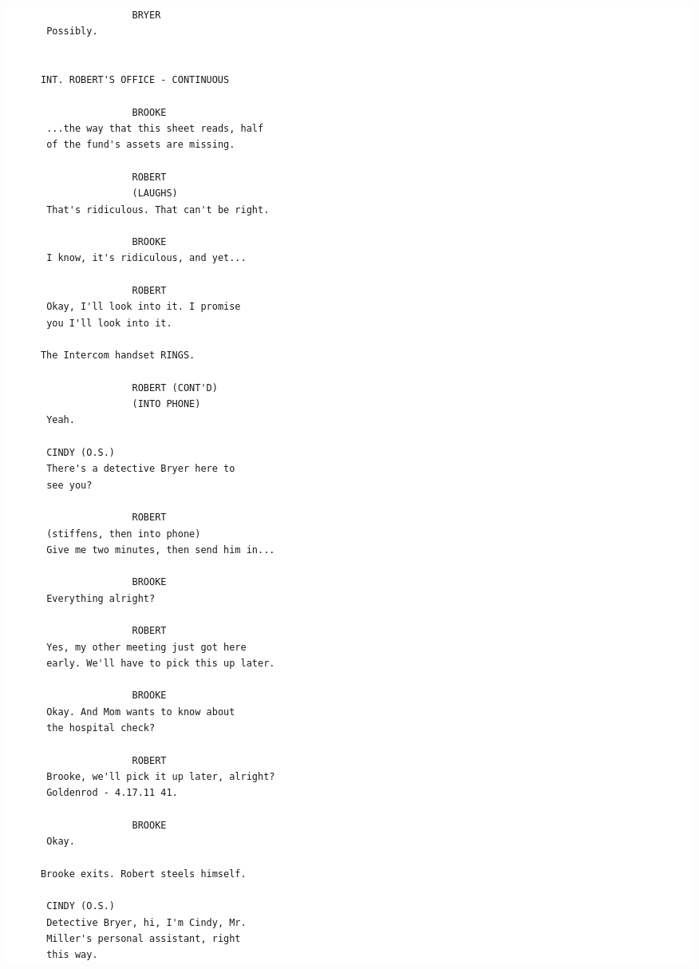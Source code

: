                           BRYER
           Possibly.
                         
                         
          INT. ROBERT'S OFFICE - CONTINUOUS
                         
                          BROOKE
           ...the way that this sheet reads, half
           of the fund's assets are missing.
                         
                          ROBERT
                          (LAUGHS)
           That's ridiculous. That can't be right.
                         
                          BROOKE
           I know, it's ridiculous, and yet...
                         
                          ROBERT
           Okay, I'll look into it. I promise
           you I'll look into it.
                         
          The Intercom handset RINGS.
                         
                          ROBERT (CONT'D)
                          (INTO PHONE)
           Yeah.
                         
           CINDY (O.S.)
           There's a detective Bryer here to
           see you?
                         
                          ROBERT
           (stiffens, then into phone)
           Give me two minutes, then send him in...
                         
                          BROOKE
           Everything alright?
                         
                          ROBERT
           Yes, my other meeting just got here
           early. We'll have to pick this up later.
                         
                          BROOKE
           Okay. And Mom wants to know about
           the hospital check?
                         
                          ROBERT
           Brooke, we'll pick it up later, alright?
           Goldenrod - 4.17.11 41.
                         
                          BROOKE
           Okay.
                         
          Brooke exits. Robert steels himself.
                         
           CINDY (O.S.)
           Detective Bryer, hi, I'm Cindy, Mr.
           Miller's personal assistant, right
           this way.
                         